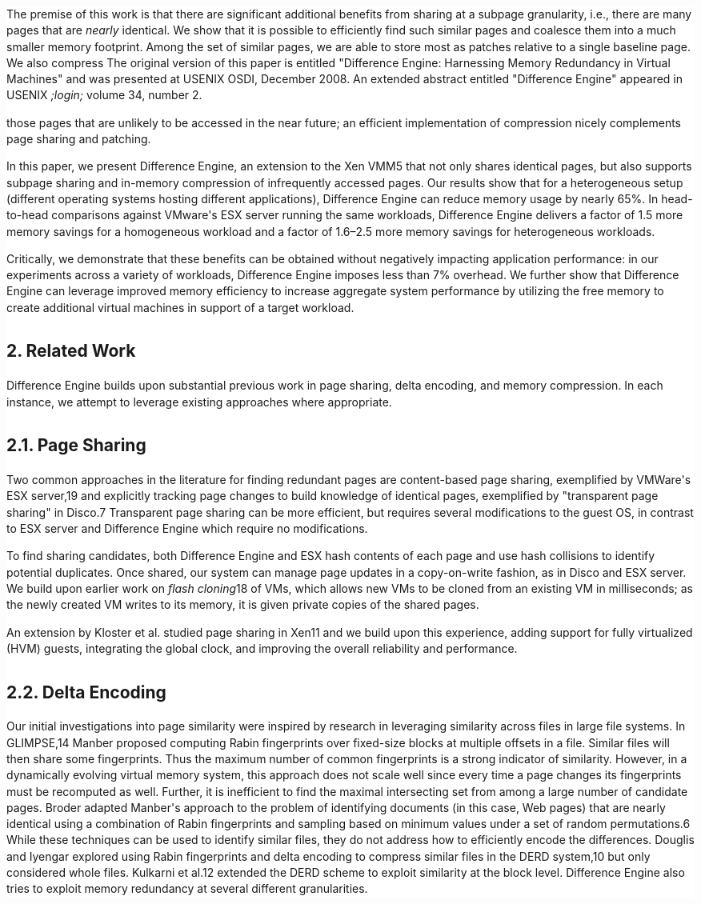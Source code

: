 The premise of this work is that there are significant additional benefits from sharing at a subpage granularity, i.e., there are many pages that are *nearly* identical. We show that it is possible to efficiently find such similar pages and coalesce them into a much smaller memory footprint. Among the set of similar pages, we are able to store most as patches relative to a single baseline page. We also compress The original version of this paper is entitled "Difference Engine: Harnessing Memory Redundancy in Virtual Machines" and was presented at USENIX OSDI, 
December 2008. An extended abstract entitled "Difference Engine" appeared in USENIX *;login;* volume 34, number 2.

those pages that are unlikely to be accessed in the near future; an efficient implementation of compression nicely complements page sharing and patching.

In this paper, we present Difference Engine, an extension to the Xen VMM5 that not only shares identical pages, but also supports subpage sharing and in-memory compression of infrequently accessed pages. Our results show that for a heterogeneous setup (different operating systems hosting different applications), Difference Engine can reduce memory usage by nearly 65%. In head-to-head comparisons against VMware's ESX server running the same workloads, Difference Engine delivers a factor of 1.5 more memory savings for a homogeneous workload and a factor of 1.6–2.5 more memory savings for heterogeneous workloads.

Critically, we demonstrate that these benefits can be obtained without negatively impacting application performance: in our experiments across a variety of workloads, Difference Engine imposes less than 7% overhead. We further show that Difference Engine can leverage improved memory efficiency to increase aggregate system performance by utilizing the free memory to create additional virtual machines in support of a target workload.

## 2. Related Work

Difference Engine builds upon substantial previous work in page sharing, delta encoding, and memory compression. In each instance, we attempt to leverage existing approaches where appropriate.

## 2.1. Page Sharing

Two common approaches in the literature for finding redundant pages are content-based page sharing, exemplified by VMWare's ESX server,19 and explicitly tracking page changes to build knowledge of identical pages, exemplified by "transparent page sharing" in Disco.7 Transparent page sharing can be more efficient, but requires several modifications to the guest OS, in contrast to ESX server and Difference Engine which require no modifications.

To find sharing candidates, both Difference Engine and ESX hash contents of each page and use hash collisions to identify potential duplicates. Once shared, our system can manage page updates in a copy-on-write fashion, as in Disco and ESX server. We build upon earlier work on *flash cloning*18 of VMs, which allows new VMs to be cloned from an existing VM in milliseconds; as the newly created VM writes to its memory, it is given private copies of the shared pages. 

An extension by Kloster et al. studied page sharing in Xen11 and we build upon this experience, adding support for fully virtualized (HVM) guests, integrating the global clock, and improving the overall reliability and performance.

## 2.2. Delta Encoding

Our initial investigations into page similarity were inspired by research in leveraging similarity across files in large file systems. In GLIMPSE,14 Manber proposed computing Rabin fingerprints over fixed-size blocks at multiple offsets in a file. Similar files will then share some fingerprints. Thus the maximum number of common fingerprints is a strong indicator of similarity. However, in a dynamically evolving virtual memory system, this approach does not scale well since every time a page changes its fingerprints must be recomputed as well. Further, it is inefficient to find the maximal intersecting set from among a large number of candidate pages. Broder adapted Manber's approach to the problem of identifying documents (in this case, Web pages) that are nearly identical using a combination of Rabin fingerprints and sampling based on minimum values under a set of random permutations.6 While these techniques can be used to identify similar files, they do not address how to efficiently encode the differences. Douglis and Iyengar explored using Rabin fingerprints and delta encoding to compress similar files in the DERD system,10 but only considered whole files. Kulkarni et al.12 extended the DERD scheme to exploit similarity at the block level. Difference Engine also tries to exploit memory redundancy at several different granularities.

